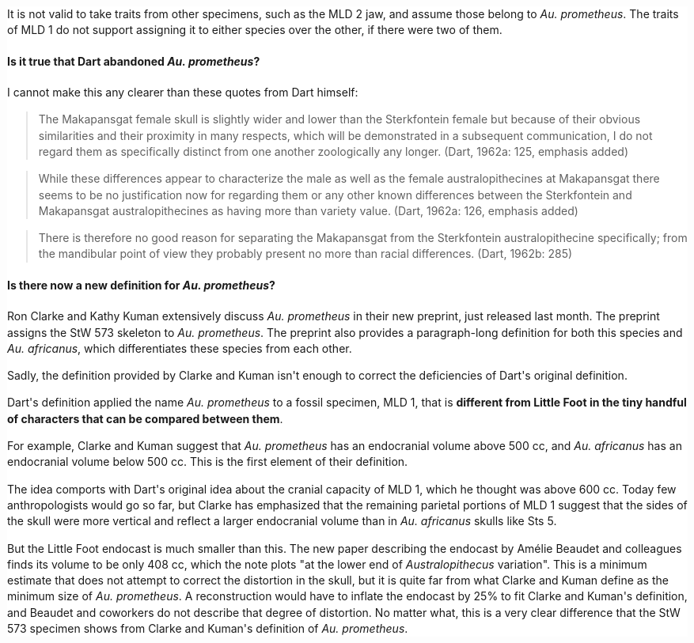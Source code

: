 It is not valid to take traits from other specimens, such as the MLD 2 jaw, and assume those belong to <em>Au. prometheus</em>. The traits of MLD 1 do not support assigning it to either species over the other, if there were two of them.



<h4>Is it true that Dart abandoned <em>Au. prometheus</em>?</h4>

I cannot make this any clearer than these quotes from Dart himself:

<blockquote>The Makapansgat female skull is slightly wider and lower than the Sterkfontein female but because of their obvious similarities and their proximity in many respects, which will be demonstrated in a subsequent communication, I do not regard them as specifically distinct from one another zoologically any longer. (Dart, 1962a: 125, emphasis added)</blockquote>

<blockquote>While these differences appear to characterize the male as well as the female australopithecines at Makapansgat there seems to be no justification now for regarding them or any other known differences between the Sterkfontein and Makapansgat australopithecines as having more than variety value. (Dart, 1962a: 126, emphasis added)</blockquote>

<blockquote>There is therefore no good reason for separating the Makapansgat from the Sterkfontein australopithecine specifically; from the mandibular point of view they probably present no more than racial differences. (Dart, 1962b: 285)</blockquote>




<h4>Is there now a new definition for <em>Au. prometheus</em>?</h4>

Ron Clarke and Kathy Kuman extensively discuss <em>Au. prometheus</em> in their new preprint, just released last month. The preprint assigns the StW 573 skeleton to <em>Au. prometheus</em>. The preprint also provides a paragraph-long definition for both this species and <em>Au. africanus</em>, which differentiates these species from each other.

Sadly, the definition provided by Clarke and Kuman isn't enough to correct the deficiencies of Dart's original definition.

Dart's definition applied the name <em>Au. prometheus</em> to a fossil specimen, MLD 1, that is <strong>different from Little Foot in the tiny handful of characters that can be compared between them</strong>.

For example, Clarke and Kuman suggest that <em>Au. prometheus</em> has an endocranial volume above 500 cc, and <em>Au. africanus</em> has an endocranial volume below 500 cc. This is the first element of their definition.

The idea comports with Dart's original idea about the cranial capacity of MLD 1, which he thought was above 600 cc. Today few anthropologists would go so far, but Clarke has emphasized that the remaining parietal portions of MLD 1 suggest that the sides of the skull were more vertical and reflect a larger endocranial volume than in <em>Au. africanus</em> skulls like Sts 5.

But the Little Foot endocast is much smaller than this. The new paper describing the endocast by Amélie Beaudet and colleagues finds its volume to be only 408 cc, which the note plots "at the lower end of <em>Australopithecus</em> variation". This is a minimum estimate that does not attempt to correct the distortion in the skull, but it is quite far from what Clarke and Kuman define as the minimum size of <em>Au. prometheus</em>. A reconstruction would have to inflate the endocast by 25% to fit Clarke and Kuman's definition, and Beaudet and coworkers do not describe that degree of distortion. No matter what, this is a very clear difference that the StW 573 specimen shows from Clarke and Kuman's definition of <em>Au. prometheus</em>.
